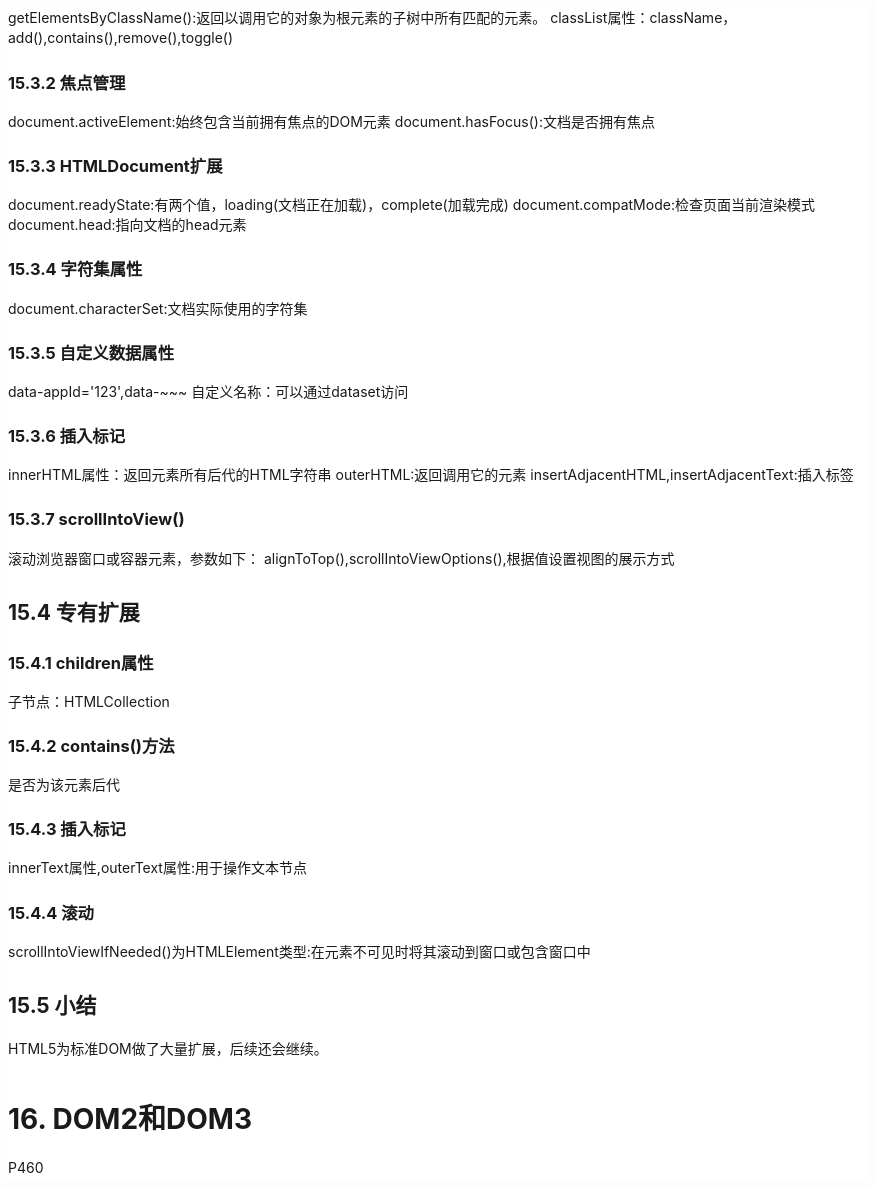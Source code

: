 getElementsByClassName():返回以调用它的对象为根元素的子树中所有匹配的元素。
classList属性：className，
add(),contains(),remove(),toggle()
### 15.3.2 焦点管理
document.activeElement:始终包含当前拥有焦点的DOM元素
document.hasFocus():文档是否拥有焦点
### 15.3.3 HTMLDocument扩展
document.readyState:有两个值，loading(文档正在加载)，complete(加载完成)
document.compatMode:检查页面当前渲染模式
document.head:指向文档的head元素
### 15.3.4 字符集属性
document.characterSet:文档实际使用的字符集
### 15.3.5 自定义数据属性
data-appId='123',data-~~~
自定义名称：可以通过dataset访问
### 15.3.6 插入标记
innerHTML属性：返回元素所有后代的HTML字符串
outerHTML:返回调用它的元素
insertAdjacentHTML,insertAdjacentText:插入标签
### 15.3.7 scrollIntoView()
滚动浏览器窗口或容器元素，参数如下：
alignToTop(),scrollIntoViewOptions(),根据值设置视图的展示方式
## 15.4 专有扩展
### 15.4.1 children属性
子节点：HTMLCollection
### 15.4.2 contains()方法
是否为该元素后代
### 15.4.3 插入标记
innerText属性,outerText属性:用于操作文本节点
### 15.4.4 滚动
scrollIntoViewIfNeeded()为HTMLElement类型:在元素不可见时将其滚动到窗口或包含窗口中
## 15.5 小结
HTML5为标准DOM做了大量扩展，后续还会继续。
# 16. DOM2和DOM3

P460







